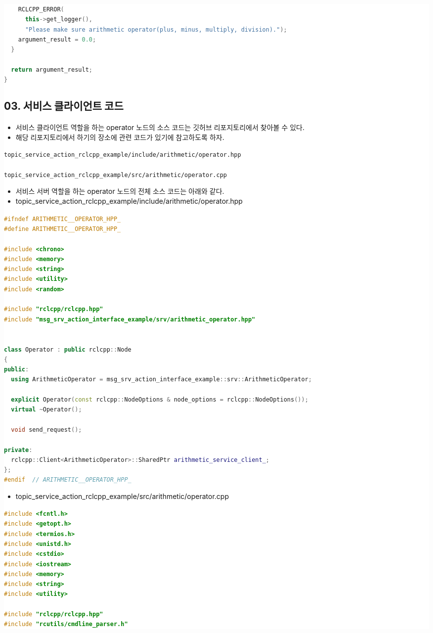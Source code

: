 ```cpp
    RCLCPP_ERROR(
      this->get_logger(),
      "Please make sure arithmetic operator(plus, minus, multiply, division).");
    argument_result = 0.0;
  }

  return argument_result;
}
```

## 03. 서비스 클라이언트 코드
- 서비스 클라이언트 역할을 하는 operator 노드의 소스 코드는 깃허브 리포지토리에서 찾아볼 수 있다.
- 해당 리포지토리에서 하기의 장소에 관련 코드가 있기에 참고하도록 하자.
```
topic_service_action_rclcpp_example/include/arithmetic/operator.hpp

topic_service_action_rclcpp_example/src/arithmetic/operator.cpp
```
- 서비스 서버 역할을 하는 operator 노드의 전체 소스 코드는 아래와 같다.
- topic_service_action_rclcpp_example/include/arithmetic/operator.hpp
```cpp
#ifndef ARITHMETIC__OPERATOR_HPP_
#define ARITHMETIC__OPERATOR_HPP_

#include <chrono>
#include <memory>
#include <string>
#include <utility>
#include <random>

#include "rclcpp/rclcpp.hpp"
#include "msg_srv_action_interface_example/srv/arithmetic_operator.hpp"


class Operator : public rclcpp::Node
{
public:
  using ArithmeticOperator = msg_srv_action_interface_example::srv::ArithmeticOperator;

  explicit Operator(const rclcpp::NodeOptions & node_options = rclcpp::NodeOptions());
  virtual ~Operator();

  void send_request();

private:
  rclcpp::Client<ArithmeticOperator>::SharedPtr arithmetic_service_client_;
};
#endif  // ARITHMETIC__OPERATOR_HPP_
```
- topic_service_action_rclcpp_example/src/arithmetic/operator.cpp
```cpp
#include <fcntl.h>
#include <getopt.h>
#include <termios.h>
#include <unistd.h>
#include <cstdio>
#include <iostream>
#include <memory>
#include <string>
#include <utility>

#include "rclcpp/rclcpp.hpp"
#include "rcutils/cmdline_parser.h"
```